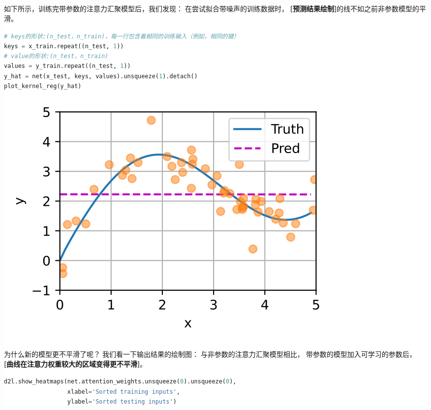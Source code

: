 

如下所示，训练完带参数的注意力汇聚模型后，我们发现：
在尝试拟合带噪声的训练数据时，
[**预测结果绘制**]的线不如之前非参数模型的平滑。



```python
# keys的形状:(n_test，n_train)，每一行包含着相同的训练输入（例如，相同的键）
keys = x_train.repeat((n_test, 1))
# value的形状:(n_test，n_train)
values = y_train.repeat((n_test, 1))
y_hat = net(x_test, keys, values).unsqueeze(1).detach()
plot_kernel_reg(y_hat)
```


    
![svg](chapter_attention-mechanisms/nadaraya-waston_files/nadaraya-waston_24_0.svg)
    


为什么新的模型更不平滑了呢？
我们看一下输出结果的绘制图：
与非参数的注意力汇聚模型相比，
带参数的模型加入可学习的参数后，
[**曲线在注意力权重较大的区域变得更不平滑**]。



```python
d2l.show_heatmaps(net.attention_weights.unsqueeze(0).unsqueeze(0),
                  xlabel='Sorted training inputs',
                  ylabel='Sorted testing inputs')
```
